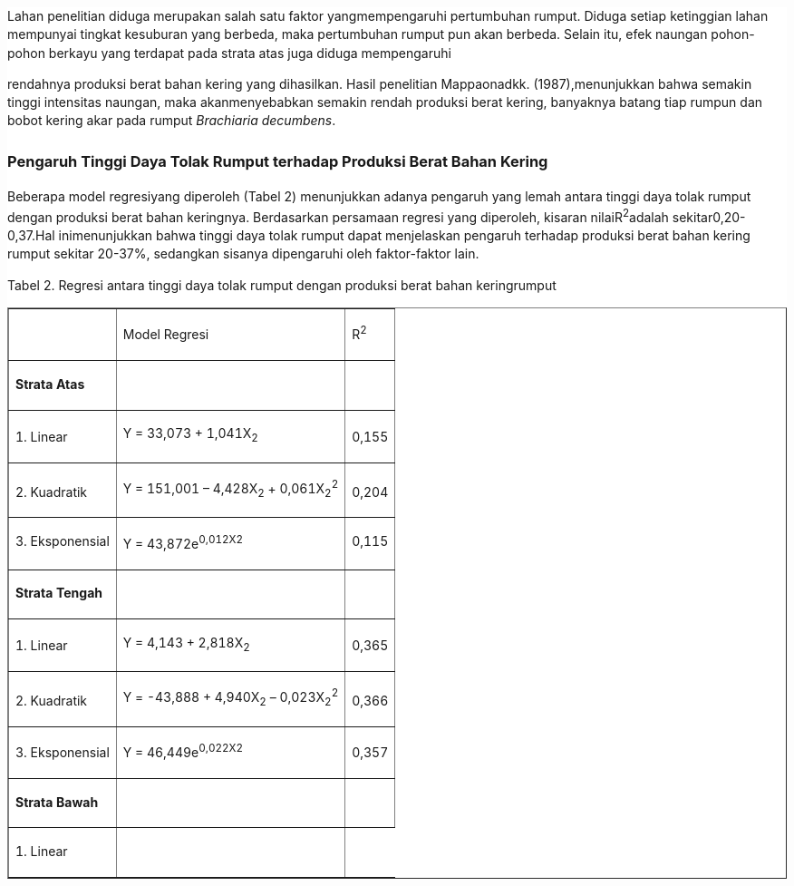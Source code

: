 <p><span class="font11">Lahan penelitian diduga merupakan salah satu faktor yangmempengaruhi pertumbuhan rumput. Diduga setiap ketinggian lahan mempunyai tingkat kesuburan yang berbeda, maka pertumbuhan rumput pun akan berbeda. Selain itu, efek naungan pohon-pohon berkayu yang terdapat pada strata atas juga diduga mempengaruhi</span></p>
<p><span class="font11">rendahnya produksi berat bahan kering yang dihasilkan. Hasil penelitian Mappaonadkk. (1987),menunjukkan bahwa semakin tinggi intensitas naungan, maka akanmenyebabkan semakin rendah produksi berat kering, banyaknya batang tiap rumpun dan bobot kering akar pada rumput </span><span class="font11" style="font-style:italic;">Brachiaria decumbens</span><span class="font11">.</span></p>
<h3><a name="bookmark14"></a><span class="font11" style="font-weight:bold;"><a name="bookmark15"></a>Pengaruh Tinggi Daya Tolak Rumput terhadap Produksi Berat Bahan Kering</span></h3>
<p><span class="font11">Beberapa model regresiyang diperoleh (Tabel 2) menunjukkan adanya pengaruh yang lemah antara tinggi daya tolak rumput dengan produksi berat bahan keringnya. Berdasarkan persamaan regresi yang diperoleh, kisaran nilaiR<sup>2</sup>adalah sekitar0,20-0,37.Hal inimenunjukkan bahwa tinggi daya tolak rumput dapat menjelaskan pengaruh terhadap produksi berat bahan kering rumput sekitar 20-37%, sedangkan sisanya dipengaruhi oleh faktor-faktor lain.</span></p>
<p><span class="font8">Tabel 2. Regresi antara tinggi daya tolak rumput dengan produksi berat bahan keringrumput</span></p>
<table border="1">
<tr><td style="vertical-align:top;"></td><td style="vertical-align:bottom;">
<p><span class="font7">Model Regresi</span></p></td><td style="vertical-align:bottom;">
<p><span class="font7">R<sup>2</sup></span></p></td></tr>
<tr><td style="vertical-align:bottom;">
<p><span class="font7" style="font-weight:bold;">Strata Atas</span></p></td><td style="vertical-align:top;"></td><td style="vertical-align:top;"></td></tr>
<tr><td style="vertical-align:bottom;">
<p><span class="font9">1. Linear</span></p></td><td style="vertical-align:bottom;">
<p><span class="font7">Y = 33,073 + 1,041X<sub>2</sub></span></p></td><td style="vertical-align:bottom;">
<p><span class="font7">0,155</span></p></td></tr>
<tr><td style="vertical-align:bottom;">
<p><span class="font9">2. Kuadratik</span></p></td><td style="vertical-align:bottom;">
<p><span class="font7">Y = 151,001 – 4,428X<sub>2</sub> + 0,061X<sub>2</sub><sup>2</sup></span></p></td><td style="vertical-align:bottom;">
<p><span class="font7">0,204</span></p></td></tr>
<tr><td style="vertical-align:top;">
<p><span class="font9">3. Eksponensial</span></p></td><td style="vertical-align:top;">
<p><span class="font7">Y = 43,872e<sup>0,012X2</sup></span></p></td><td style="vertical-align:top;">
<p><span class="font7">0,115</span></p></td></tr>
<tr><td style="vertical-align:top;">
<p><span class="font7" style="font-weight:bold;">Strata Tengah</span></p></td><td style="vertical-align:top;"></td><td style="vertical-align:top;"></td></tr>
<tr><td style="vertical-align:bottom;">
<p><span class="font9">1. Linear</span></p></td><td style="vertical-align:bottom;">
<p><span class="font7">Y = 4,143 + 2,818X<sub>2</sub></span></p></td><td style="vertical-align:bottom;">
<p><span class="font7">0,365</span></p></td></tr>
<tr><td style="vertical-align:bottom;">
<p><span class="font9">2. Kuadratik</span></p></td><td style="vertical-align:bottom;">
<p><span class="font7">Y = -43,888 + 4,940X<sub>2</sub> – 0,023X<sub>2</sub><sup>2</sup></span></p></td><td style="vertical-align:bottom;">
<p><span class="font7">0,366</span></p></td></tr>
<tr><td style="vertical-align:bottom;">
<p><span class="font9">3. Eksponensial</span></p></td><td style="vertical-align:bottom;">
<p><span class="font7">Y = 46,449e<sup>0,022X2</sup></span></p></td><td style="vertical-align:bottom;">
<p><span class="font7">0,357</span></p></td></tr>
<tr><td style="vertical-align:top;">
<p><span class="font7" style="font-weight:bold;">Strata Bawah</span></p></td><td style="vertical-align:top;"></td><td style="vertical-align:top;"></td></tr>
<tr><td style="vertical-align:bottom;">
<p><span class="font9">1. Linear</span></p></td><td style="vertical-align:bottom;">